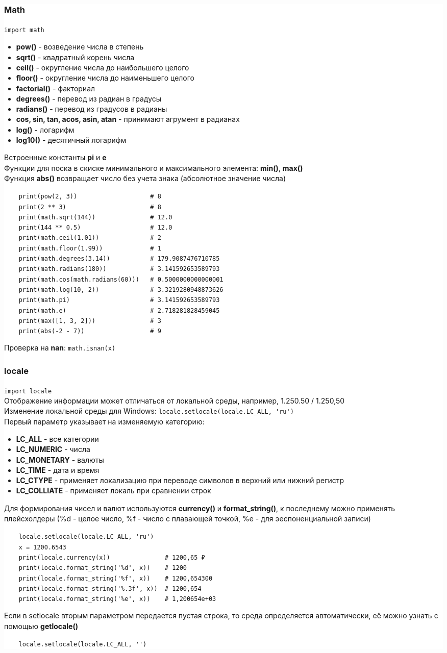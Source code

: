 <a name="Math"></a>
### Math
`import math`
- **pow()** - возведение числа в степень
- **sqrt()** - квадратный корень числа
- **ceil()** - округление числа до наибольшего целого
- **floor()** - округление числа до наименьшего целого
- **factorial()** - факториал
- **degrees()** - перевод из радиан в градусы
- **radians()** - перевод из градусов в радианы
- **cos, sin, tan, acos, asin, atan** - принимают агрумент в радианах
- **log()** - логарифм
- **log10()** - десятичный логарифм<br>

Встроенные константы **pi** и **e**<br>
Функции для поска в скиске минимального и максимального элемента: **min()**, **max()** <br>
Функция **abs()** возвращает число без учета знака (абсолютное значение числа)
```
    print(pow(2, 3))                    # 8
    print(2 ** 3)                       # 8
    print(math.sqrt(144))               # 12.0
    print(144 ** 0.5)                   # 12.0
    print(math.ceil(1.01))              # 2
    print(math.floor(1.99))             # 1
    print(math.degrees(3.14))           # 179.9087476710785
    print(math.radians(180))            # 3.141592653589793
    print(math.cos(math.radians(60)))   # 0.5000000000000001
    print(math.log(10, 2))              # 3.3219280948873626
    print(math.pi)                      # 3.141592653589793
    print(math.e)                       # 2.718281828459045
    print(max([1, 3, 2]))               # 3
    print(abs(-2 - 7))                  # 9
```

Проверка на **nan**: `math.isnan(x)`

<a name="locale"></a>
### locale
`import locale`<br>
Отображение информации может отличаться от локальной среды, например, 1.250.50 / 1.250,50<br>
Изменение локальной среды для Windows: `locale.setlocale(locale.LC_ALL, 'ru')`<br>
Первый параметр указывает на изменяемую категорию:
- **LC_ALL** - все категории
- **LC_NUMERIC** - числа
- **LC_MONETARY** - валюты
- **LC_TIME** - дата и время
- **LC_CTYPE** - применяет локализацию при переводе символов в верхний или нижний регистр
- **LC_COLLIATE** - применяет локаль при сравнении строк

Для формирования чисел и валют используются **currency()** и **format_string()**, к последнему 
можно применять плейсхолдеры (%d - целое число, %f - число с плавающей точкой, %e - для эеспоненциальной записи)
```
    locale.setlocale(locale.LC_ALL, 'ru')
    x = 1200.6543
    print(locale.currency(x))               # 1200,65 ₽
    print(locale.format_string('%d', x))    # 1200
    print(locale.format_string('%f', x))    # 1200,654300
    print(locale.format_string('%.3f', x))  # 1200,654
    print(locale.format_string('%e', x))    # 1,200654e+03
```
Если в setlocale вторым параметром передается пустая строка, то среда определяется автоматически, её можно узнать с помощью **getlocale()**
```
    locale.setlocale(locale.LC_ALL, '')
```